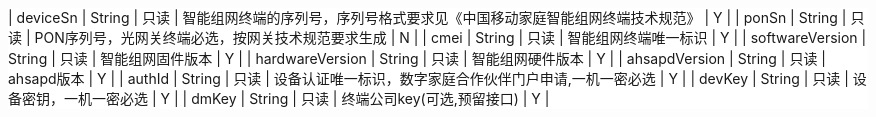 | deviceSn          | String           | 只读     | 智能组网终端的序列号，序列号格式要求见《中国移动家庭智能组网终端技术规范》                                                                                                                                                                                                                                                                                                                                                                                                                                                                                                                         | Y        |
| ponSn             | String           | 只读     | PON序列号，光网关终端必选，按网关技术规范要求生成                                                                                                                                                                                                                                                                                                                                                                                                                                                                                                                                                  | N        |
| cmei              | String           | 只读     | 智能组网终端唯一标识                                                                                                                                                                                                                                                                                                                                                                                                                                                                                                                                                                               | Y        |
| softwareVersion   | String           | 只读     | 智能组网固件版本                                                                                                                                                                                                                                                                                                                                                                                                                                                                                                                                                                                   | Y        |
| hardwareVersion   | String           | 只读     | 智能组网硬件版本                                                                                                                                                                                                                                                                                                                                                                                                                                                                                                                                                                                   | Y        |
| ahsapdVersion     | String           | 只读     | ahsapd版本                                                                                                                                                                                                                                                                                                                                                                                                                                                                                                                                                                                         | Y        |
| authId            | String           | 只读     | 设备认证唯一标识，数字家庭合作伙伴门户申请,一机一密必选                                                                                                                                                                                                                                                                                                                                                                                                                                                                                                                                            | Y        |
| devKey            | String           | 只读     | 设备密钥，一机一密必选                                                                                                                                                                                                                                                                                                                                                                                                                                                                                                                                                                             | Y        |
| dmKey             | String           | 只读     | 终端公司key(可选,预留接口)                                                                                                                                                                                                                                                                                                                                                                                                                                                                                                                                                                         | Y        |